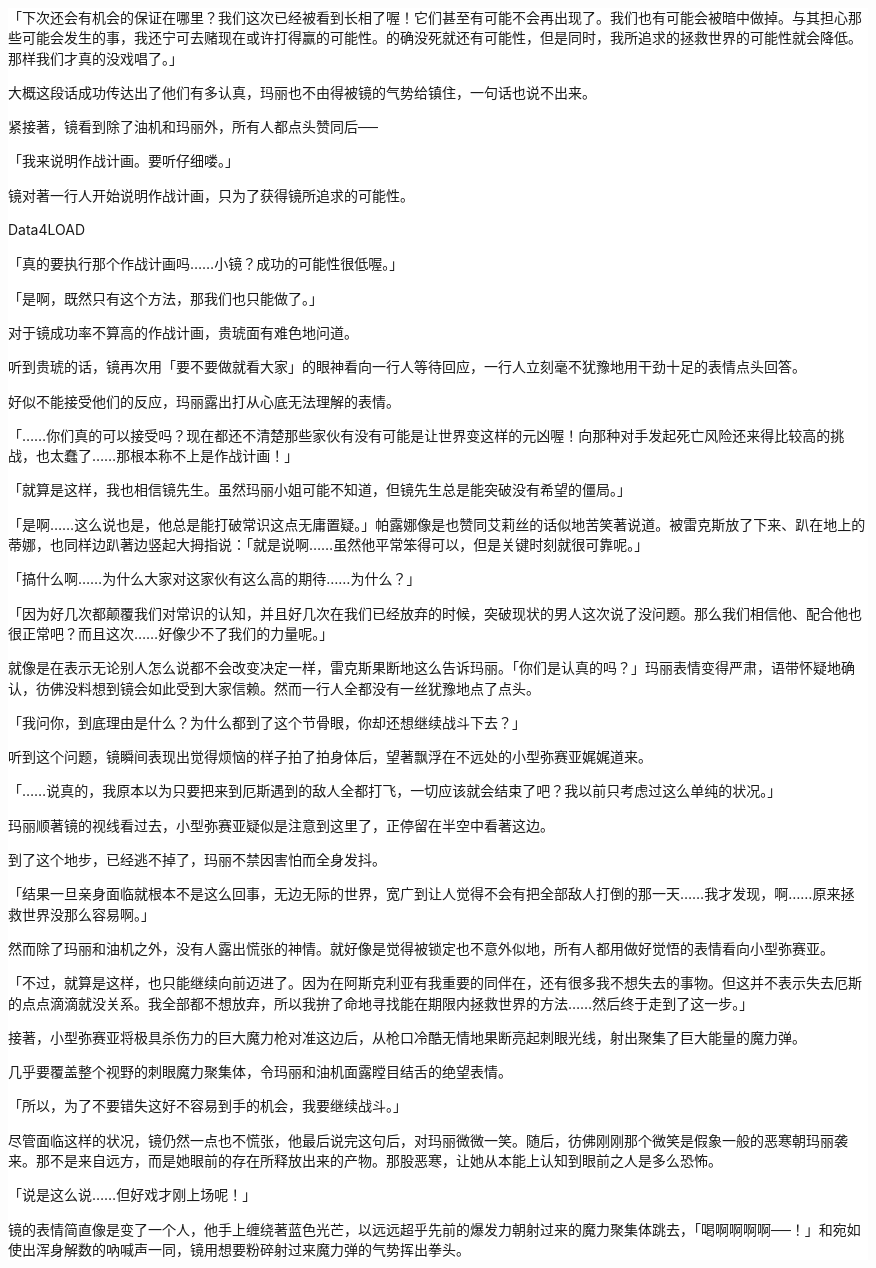 「下次还会有机会的保证在哪里？我们这次已经被看到长相了喔！它们甚至有可能不会再出现了。我们也有可能会被暗中做掉。与其担心那些可能会发生的事，我还宁可去赌现在或许打得赢的可能性。的确没死就还有可能性，但是同时，我所追求的拯救世界的可能性就会降低。那样我们才真的没戏唱了。」

大概这段话成功传达出了他们有多认真，玛丽也不由得被镜的气势给镇住，一句话也说不出来。

紧接著，镜看到除了油机和玛丽外，所有人都点头赞同后──

「我来说明作战计画。要听仔细喽。」

镜对著一行人开始说明作战计画，只为了获得镜所追求的可能性。

Data4LOAD

「真的要执行那个作战计画吗……小镜？成功的可能性很低喔。」

「是啊，既然只有这个方法，那我们也只能做了。」

对于镜成功率不算高的作战计画，贵琥面有难色地问道。

听到贵琥的话，镜再次用「要不要做就看大家」的眼神看向一行人等待回应，一行人立刻毫不犹豫地用干劲十足的表情点头回答。

好似不能接受他们的反应，玛丽露出打从心底无法理解的表情。

「……你们真的可以接受吗？现在都还不清楚那些家伙有没有可能是让世界变这样的元凶喔！向那种对手发起死亡风险还来得比较高的挑战，也太蠢了……那根本称不上是作战计画！」

「就算是这样，我也相信镜先生。虽然玛丽小姐可能不知道，但镜先生总是能突破没有希望的僵局。」

「是啊……这么说也是，他总是能打破常识这点无庸置疑。」帕露娜像是也赞同艾莉丝的话似地苦笑著说道。被雷克斯放了下来、趴在地上的蒂娜，也同样边趴著边竖起大拇指说：「就是说啊……虽然他平常笨得可以，但是关键时刻就很可靠呢。」

「搞什么啊……为什么大家对这家伙有这么高的期待……为什么？」

「因为好几次都颠覆我们对常识的认知，并且好几次在我们已经放弃的时候，突破现状的男人这次说了没问题。那么我们相信他、配合他也很正常吧？而且这次……好像少不了我们的力量呢。」

就像是在表示无论别人怎么说都不会改变决定一样，雷克斯果断地这么告诉玛丽。「你们是认真的吗？」玛丽表情变得严肃，语带怀疑地确认，彷佛没料想到镜会如此受到大家信赖。然而一行人全都没有一丝犹豫地点了点头。

「我问你，到底理由是什么？为什么都到了这个节骨眼，你却还想继续战斗下去？」

听到这个问题，镜瞬间表现出觉得烦恼的样子拍了拍身体后，望著飘浮在不远处的小型弥赛亚娓娓道来。

「……说真的，我原本以为只要把来到厄斯遇到的敌人全都打飞，一切应该就会结束了吧？我以前只考虑过这么单纯的状况。」

玛丽顺著镜的视线看过去，小型弥赛亚疑似是注意到这里了，正停留在半空中看著这边。

到了这个地步，已经逃不掉了，玛丽不禁因害怕而全身发抖。

「结果一旦亲身面临就根本不是这么回事，无边无际的世界，宽广到让人觉得不会有把全部敌人打倒的那一天……我才发现，啊……原来拯救世界没那么容易啊。」

然而除了玛丽和油机之外，没有人露出慌张的神情。就好像是觉得被锁定也不意外似地，所有人都用做好觉悟的表情看向小型弥赛亚。

「不过，就算是这样，也只能继续向前迈进了。因为在阿斯克利亚有我重要的同伴在，还有很多我不想失去的事物。但这并不表示失去厄斯的点点滴滴就没关系。我全部都不想放弃，所以我拚了命地寻找能在期限内拯救世界的方法……然后终于走到了这一步。」

接著，小型弥赛亚将极具杀伤力的巨大魔力枪对准这边后，从枪口冷酷无情地果断亮起刺眼光线，射出聚集了巨大能量的魔力弹。

几乎要覆盖整个视野的刺眼魔力聚集体，令玛丽和油机面露瞠目结舌的绝望表情。

「所以，为了不要错失这好不容易到手的机会，我要继续战斗。」

尽管面临这样的状况，镜仍然一点也不慌张，他最后说完这句后，对玛丽微微一笑。随后，彷佛刚刚那个微笑是假象一般的恶寒朝玛丽袭来。那不是来自远方，而是她眼前的存在所释放出来的产物。那股恶寒，让她从本能上认知到眼前之人是多么恐怖。

「说是这么说……但好戏才刚上场呢！」

镜的表情简直像是变了一个人，他手上缠绕著蓝色光芒，以远远超乎先前的爆发力朝射过来的魔力聚集体跳去，「喝啊啊啊啊──！」和宛如使出浑身解数的吶喊声一同，镜用想要粉碎射过来魔力弹的气势挥出拳头。
